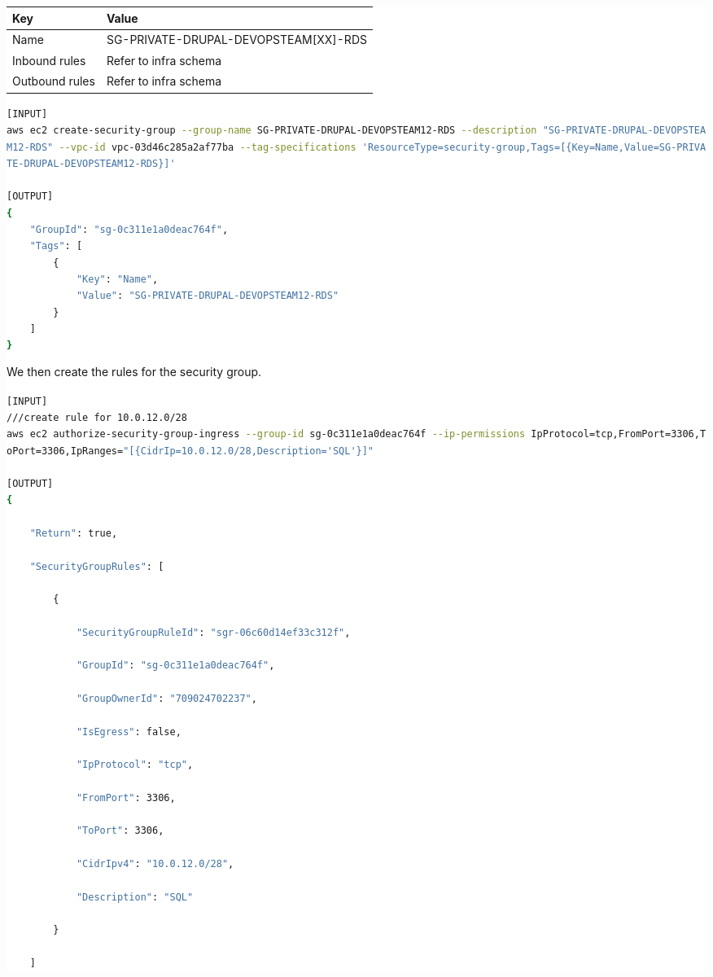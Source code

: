 |Key|Value|
|:--|:--|
|Name|SG-PRIVATE-DRUPAL-DEVOPSTEAM[XX]-RDS|
|Inbound rules|Refer to infra schema|
|Outbound rules|Refer to infra schema|

```bash
[INPUT]
aws ec2 create-security-group --group-name SG-PRIVATE-DRUPAL-DEVOPSTEAM12-RDS --description "SG-PRIVATE-DRUPAL-DEVOPSTEAM12-RDS" --vpc-id vpc-03d46c285a2af77ba --tag-specifications 'ResourceType=security-group,Tags=[{Key=Name,Value=SG-PRIVATE-DRUPAL-DEVOPSTEAM12-RDS}]'  

[OUTPUT]
{  
    "GroupId": "sg-0c311e1a0deac764f",  
    "Tags": [  
        {  
            "Key": "Name",  
            "Value": "SG-PRIVATE-DRUPAL-DEVOPSTEAM12-RDS"  
        }  
    ]  
}
```

We then create the rules for the security group.

```bash
[INPUT]
///create rule for 10.0.12.0/28
aws ec2 authorize-security-group-ingress --group-id sg-0c311e1a0deac764f --ip-permissions IpProtocol=tcp,FromPort=3306,ToPort=3306,IpRanges="[{CidrIp=10.0.12.0/28,Description='SQL'}]"

[OUTPUT]
{

    "Return": true,

    "SecurityGroupRules": [

        {

            "SecurityGroupRuleId": "sgr-06c60d14ef33c312f",

            "GroupId": "sg-0c311e1a0deac764f",

            "GroupOwnerId": "709024702237",

            "IsEgress": false,

            "IpProtocol": "tcp",

            "FromPort": 3306,

            "ToPort": 3306,

            "CidrIpv4": "10.0.12.0/28",

            "Description": "SQL"

        }

    ]

```